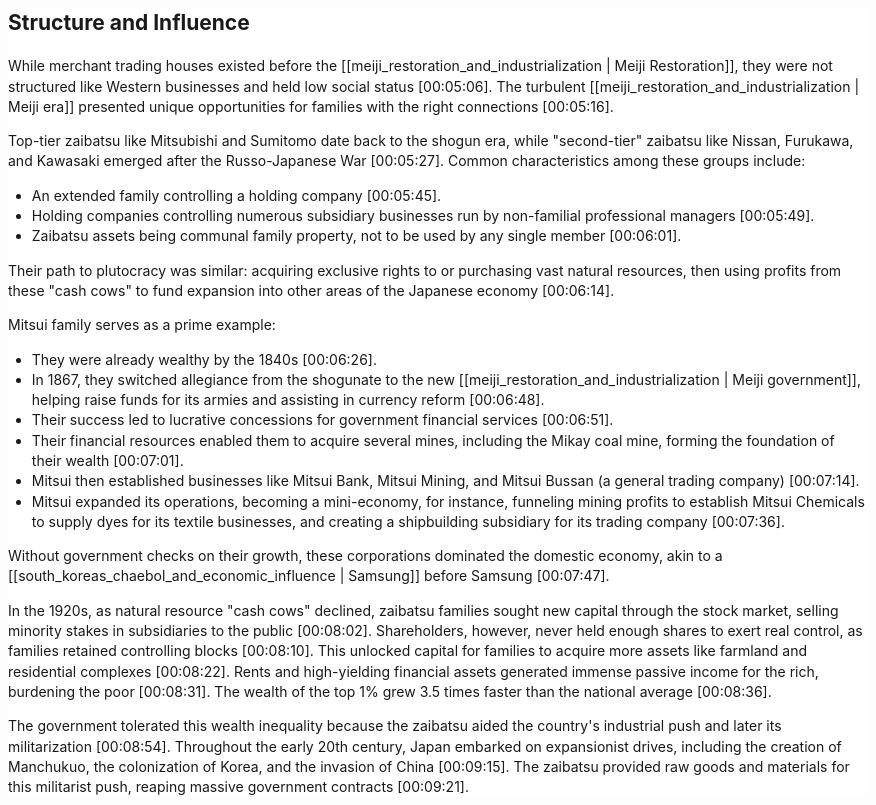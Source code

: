 ## Structure and Influence

While merchant trading houses existed before the [[meiji_restoration_and_industrialization | Meiji Restoration]], they were not structured like Western businesses and held low social status <a class="yt-timestamp" data-t="00:05:06">[00:05:06]</a>. The turbulent [[meiji_restoration_and_industrialization | Meiji era]] presented unique opportunities for families with the right connections <a class="yt-timestamp" data-t="00:05:16">[00:05:16]</a>.

Top-tier zaibatsu like Mitsubishi and Sumitomo date back to the shogun era, while "second-tier" zaibatsu like Nissan, Furukawa, and Kawasaki emerged after the Russo-Japanese War <a class="yt-timestamp" data-t="00:05:27">[00:05:27]</a>. Common characteristics among these groups include:
*   An extended family controlling a holding company <a class="yt-timestamp" data-t="00:05:45">[00:05:45]</a>.
*   Holding companies controlling numerous subsidiary businesses run by non-familial professional managers <a class="yt-timestamp" data-t="00:05:49">[00:05:49]</a>.
*   Zaibatsu assets being communal family property, not to be used by any single member <a class="yt-timestamp" data-t="00:05:56">[00:06:01]</a>.

Their path to plutocracy was similar: acquiring exclusive rights to or purchasing vast natural resources, then using profits from these "cash cows" to fund expansion into other areas of the Japanese economy <a class="yt-timestamp" data-t="00:06:03">[00:06:14]</a>.

Mitsui family serves as a prime example:
*   They were already wealthy by the 1840s <a class="yt-timestamp" data-t="00:06:18">[00:06:26]</a>.
*   In 1867, they switched allegiance from the shogunate to the new [[meiji_restoration_and_industrialization | Meiji government]], helping raise funds for its armies and assisting in currency reform <a class="yt-timestamp" data-t="00:06:30">[00:06:48]</a>.
*   Their success led to lucrative concessions for government financial services <a class="yt-timestamp" data-t="00:06:48">[00:06:51]</a>.
*   Their financial resources enabled them to acquire several mines, including the Mikay coal mine, forming the foundation of their wealth <a class="yt-timestamp" data-t="00:06:53">[00:07:01]</a>.
*   Mitsui then established businesses like Mitsui Bank, Mitsui Mining, and Mitsui Bussan (a general trading company) <a class="yt-timestamp" data-t="00:07:03">[00:07:14]</a>.
*   Mitsui expanded its operations, becoming a mini-economy, for instance, funneling mining profits to establish Mitsui Chemicals to supply dyes for its textile businesses, and creating a shipbuilding subsidiary for its trading company <a class="yt-timestamp" data-t="00:07:14">[00:07:36]</a>.

Without government checks on their growth, these corporations dominated the domestic economy, akin to a [[south_koreas_chaebol_and_economic_influence | Samsung]] before Samsung <a class="yt-timestamp" data-t="00:07:38">[00:07:47]</a>.

In the 1920s, as natural resource "cash cows" declined, zaibatsu families sought new capital through the stock market, selling minority stakes in subsidiaries to the public <a class="yt-timestamp" data-t="00:07:49">[00:08:02]</a>. Shareholders, however, never held enough shares to exert real control, as families retained controlling blocks <a class="yt-timestamp" data-t="00:08:03">[00:08:10]</a>. This unlocked capital for families to acquire more assets like farmland and residential complexes <a class="yt-timestamp" data-t="00:08:12">[00:08:22]</a>. Rents and high-yielding financial assets generated immense passive income for the rich, burdening the poor <a class="yt-timestamp" data-t="00:08:24">[00:08:31]</a>. The wealth of the top 1% grew 3.5 times faster than the national average <a class="yt-timestamp" data-t="00:08:33">[00:08:36]</a>.

The government tolerated this wealth inequality because the zaibatsu aided the country's industrial push and later its militarization <a class="yt-timestamp" data-t="00:08:43">[00:08:54]</a>. Throughout the early 20th century, Japan embarked on expansionist drives, including the creation of Manchukuo, the colonization of Korea, and the invasion of China <a class="yt-timestamp" data-t="00:08:57">[00:09:15]</a>. The zaibatsu provided raw goods and materials for this militarist push, reaping massive government contracts <a class="yt-timestamp" data-t="00:09:15">[00:09:21]</a>.
